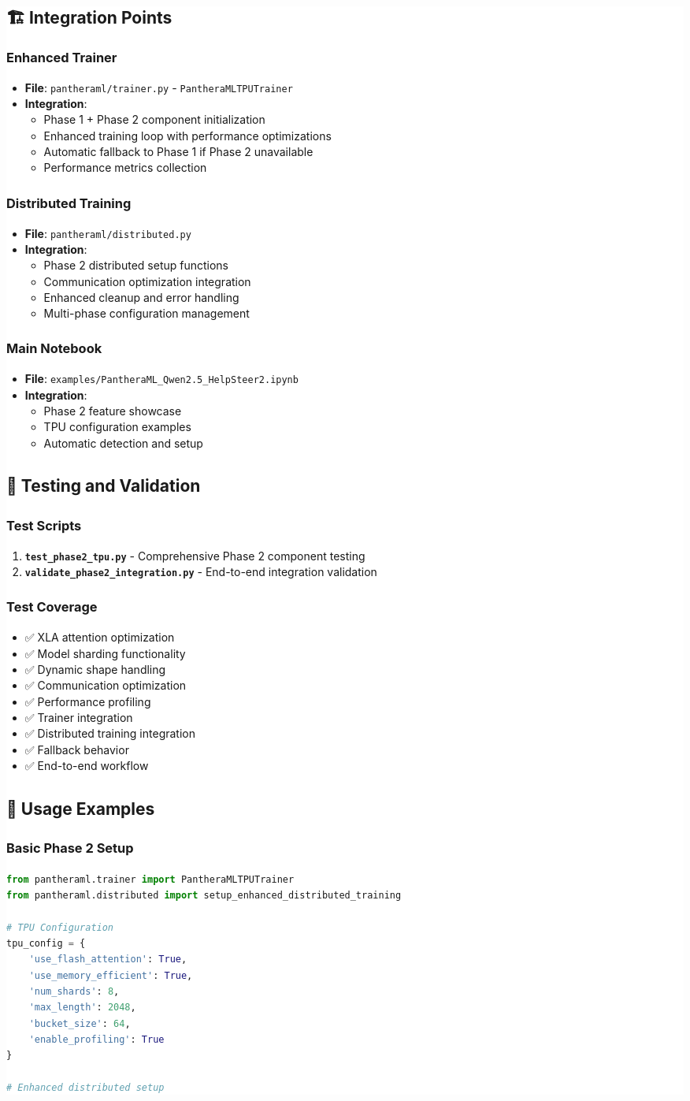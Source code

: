 ## 🏗️ Integration Points

### Enhanced Trainer
- **File**: `pantheraml/trainer.py` - `PantheraMLTPUTrainer`
- **Integration**:
  - Phase 1 + Phase 2 component initialization
  - Enhanced training loop with performance optimizations
  - Automatic fallback to Phase 1 if Phase 2 unavailable
  - Performance metrics collection

### Distributed Training
- **File**: `pantheraml/distributed.py`
- **Integration**:
  - Phase 2 distributed setup functions
  - Communication optimization integration
  - Enhanced cleanup and error handling
  - Multi-phase configuration management

### Main Notebook
- **File**: `examples/PantheraML_Qwen2.5_HelpSteer2.ipynb`
- **Integration**:
  - Phase 2 feature showcase
  - TPU configuration examples
  - Automatic detection and setup

## 🧪 Testing and Validation

### Test Scripts
1. **`test_phase2_tpu.py`** - Comprehensive Phase 2 component testing
2. **`validate_phase2_integration.py`** - End-to-end integration validation

### Test Coverage
- ✅ XLA attention optimization
- ✅ Model sharding functionality
- ✅ Dynamic shape handling
- ✅ Communication optimization
- ✅ Performance profiling
- ✅ Trainer integration
- ✅ Distributed training integration
- ✅ Fallback behavior
- ✅ End-to-end workflow

## 🚀 Usage Examples

### Basic Phase 2 Setup
```python
from pantheraml.trainer import PantheraMLTPUTrainer
from pantheraml.distributed import setup_enhanced_distributed_training

# TPU Configuration
tpu_config = {
    'use_flash_attention': True,
    'use_memory_efficient': True,
    'num_shards': 8,
    'max_length': 2048,
    'bucket_size': 64,
    'enable_profiling': True
}

# Enhanced distributed setup
```